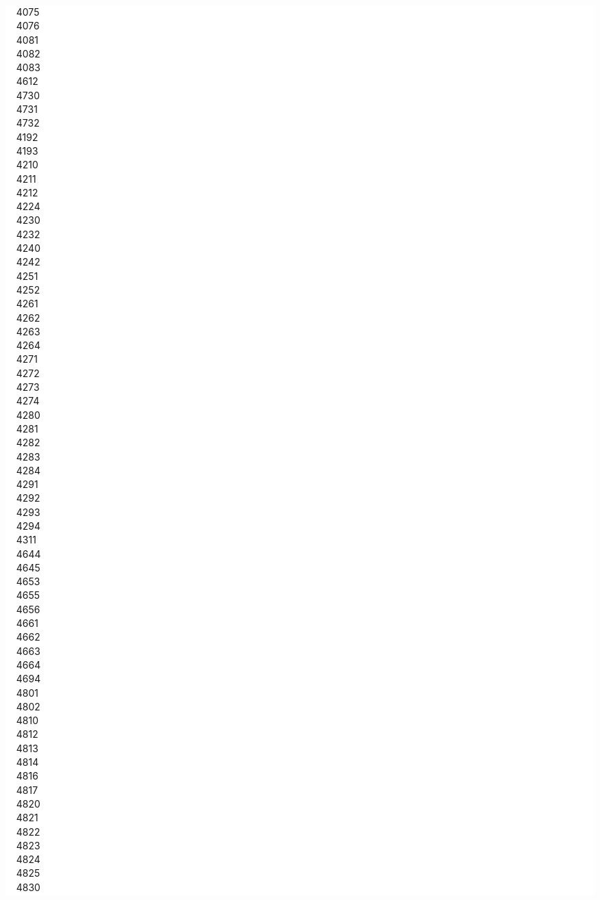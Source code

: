&nbsp;&nbsp;&nbsp;&nbsp;4075<br>
&nbsp;&nbsp;&nbsp;&nbsp;4076<br>
&nbsp;&nbsp;&nbsp;&nbsp;4081<br>
&nbsp;&nbsp;&nbsp;&nbsp;4082<br>
&nbsp;&nbsp;&nbsp;&nbsp;4083<br>
&nbsp;&nbsp;&nbsp;&nbsp;4612<br>
&nbsp;&nbsp;&nbsp;&nbsp;4730<br>
&nbsp;&nbsp;&nbsp;&nbsp;4731<br>
&nbsp;&nbsp;&nbsp;&nbsp;4732<br>
&nbsp;&nbsp;&nbsp;&nbsp;4192<br>
&nbsp;&nbsp;&nbsp;&nbsp;4193<br>
&nbsp;&nbsp;&nbsp;&nbsp;4210<br>
&nbsp;&nbsp;&nbsp;&nbsp;4211<br>
&nbsp;&nbsp;&nbsp;&nbsp;4212<br>
&nbsp;&nbsp;&nbsp;&nbsp;4224<br>
&nbsp;&nbsp;&nbsp;&nbsp;4230<br>
&nbsp;&nbsp;&nbsp;&nbsp;4232<br>
&nbsp;&nbsp;&nbsp;&nbsp;4240<br>
&nbsp;&nbsp;&nbsp;&nbsp;4242<br>
&nbsp;&nbsp;&nbsp;&nbsp;4251<br>
&nbsp;&nbsp;&nbsp;&nbsp;4252<br>
&nbsp;&nbsp;&nbsp;&nbsp;4261<br>
&nbsp;&nbsp;&nbsp;&nbsp;4262<br>
&nbsp;&nbsp;&nbsp;&nbsp;4263<br>
&nbsp;&nbsp;&nbsp;&nbsp;4264<br>
&nbsp;&nbsp;&nbsp;&nbsp;4271<br>
&nbsp;&nbsp;&nbsp;&nbsp;4272<br>
&nbsp;&nbsp;&nbsp;&nbsp;4273<br>
&nbsp;&nbsp;&nbsp;&nbsp;4274<br>
&nbsp;&nbsp;&nbsp;&nbsp;4280<br>
&nbsp;&nbsp;&nbsp;&nbsp;4281<br>
&nbsp;&nbsp;&nbsp;&nbsp;4282<br>
&nbsp;&nbsp;&nbsp;&nbsp;4283<br>
&nbsp;&nbsp;&nbsp;&nbsp;4284<br>
&nbsp;&nbsp;&nbsp;&nbsp;4291<br>
&nbsp;&nbsp;&nbsp;&nbsp;4292<br>
&nbsp;&nbsp;&nbsp;&nbsp;4293<br>
&nbsp;&nbsp;&nbsp;&nbsp;4294<br>
&nbsp;&nbsp;&nbsp;&nbsp;4311<br>
&nbsp;&nbsp;&nbsp;&nbsp;4644<br>
&nbsp;&nbsp;&nbsp;&nbsp;4645<br>
&nbsp;&nbsp;&nbsp;&nbsp;4653<br>
&nbsp;&nbsp;&nbsp;&nbsp;4655<br>
&nbsp;&nbsp;&nbsp;&nbsp;4656<br>
&nbsp;&nbsp;&nbsp;&nbsp;4661<br>
&nbsp;&nbsp;&nbsp;&nbsp;4662<br>
&nbsp;&nbsp;&nbsp;&nbsp;4663<br>
&nbsp;&nbsp;&nbsp;&nbsp;4664<br>
&nbsp;&nbsp;&nbsp;&nbsp;4694<br>
&nbsp;&nbsp;&nbsp;&nbsp;4801<br>
&nbsp;&nbsp;&nbsp;&nbsp;4802<br>
&nbsp;&nbsp;&nbsp;&nbsp;4810<br>
&nbsp;&nbsp;&nbsp;&nbsp;4812<br>
&nbsp;&nbsp;&nbsp;&nbsp;4813<br>
&nbsp;&nbsp;&nbsp;&nbsp;4814<br>
&nbsp;&nbsp;&nbsp;&nbsp;4816<br>
&nbsp;&nbsp;&nbsp;&nbsp;4817<br>
&nbsp;&nbsp;&nbsp;&nbsp;4820<br>
&nbsp;&nbsp;&nbsp;&nbsp;4821<br>
&nbsp;&nbsp;&nbsp;&nbsp;4822<br>
&nbsp;&nbsp;&nbsp;&nbsp;4823<br>
&nbsp;&nbsp;&nbsp;&nbsp;4824<br>
&nbsp;&nbsp;&nbsp;&nbsp;4825<br>
&nbsp;&nbsp;&nbsp;&nbsp;4830<br>